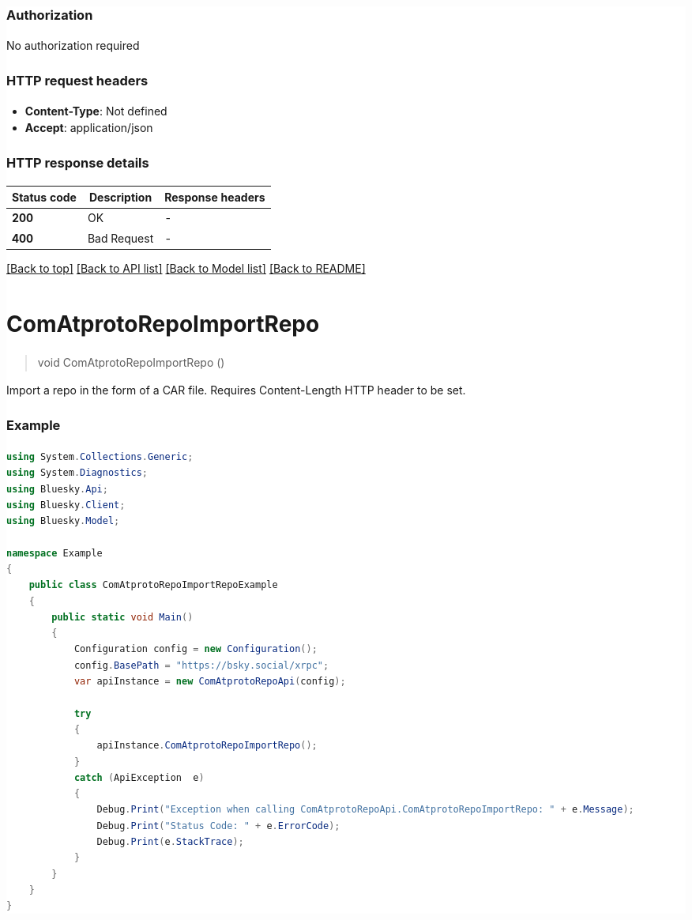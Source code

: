 ### Authorization

No authorization required

### HTTP request headers

 - **Content-Type**: Not defined
 - **Accept**: application/json


### HTTP response details
| Status code | Description | Response headers |
|-------------|-------------|------------------|
| **200** | OK |  -  |
| **400** | Bad Request |  -  |

[[Back to top]](#) [[Back to API list]](../README.md#documentation-for-api-endpoints) [[Back to Model list]](../README.md#documentation-for-models) [[Back to README]](../README.md)

<a id="comatprotorepoimportrepo"></a>
# **ComAtprotoRepoImportRepo**
> void ComAtprotoRepoImportRepo ()



Import a repo in the form of a CAR file. Requires Content-Length HTTP header to be set.

### Example
```csharp
using System.Collections.Generic;
using System.Diagnostics;
using Bluesky.Api;
using Bluesky.Client;
using Bluesky.Model;

namespace Example
{
    public class ComAtprotoRepoImportRepoExample
    {
        public static void Main()
        {
            Configuration config = new Configuration();
            config.BasePath = "https://bsky.social/xrpc";
            var apiInstance = new ComAtprotoRepoApi(config);

            try
            {
                apiInstance.ComAtprotoRepoImportRepo();
            }
            catch (ApiException  e)
            {
                Debug.Print("Exception when calling ComAtprotoRepoApi.ComAtprotoRepoImportRepo: " + e.Message);
                Debug.Print("Status Code: " + e.ErrorCode);
                Debug.Print(e.StackTrace);
            }
        }
    }
}
```
